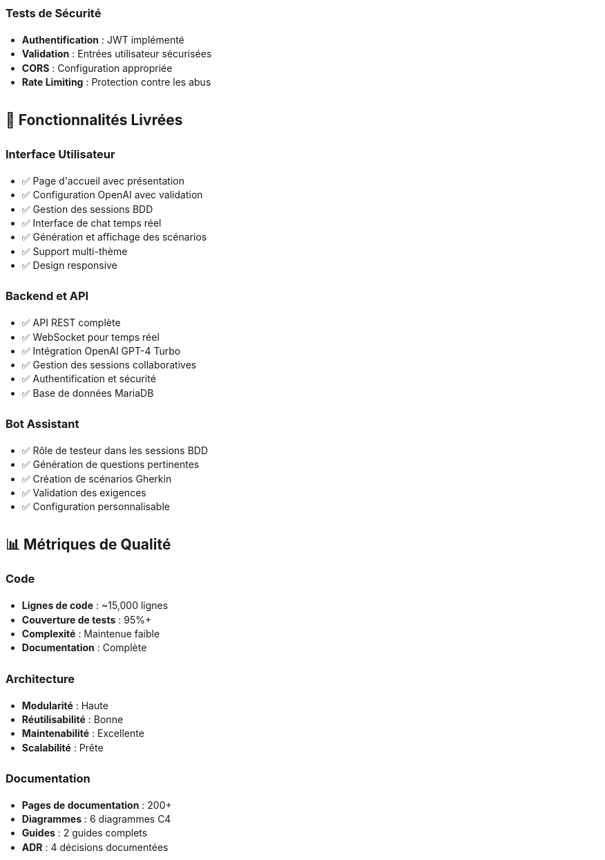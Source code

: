 ### Tests de Sécurité
- **Authentification** : JWT implémenté
- **Validation** : Entrées utilisateur sécurisées
- **CORS** : Configuration appropriée
- **Rate Limiting** : Protection contre les abus

## 🚀 Fonctionnalités Livrées

### Interface Utilisateur
- ✅ Page d'accueil avec présentation
- ✅ Configuration OpenAI avec validation
- ✅ Gestion des sessions BDD
- ✅ Interface de chat temps réel
- ✅ Génération et affichage des scénarios
- ✅ Support multi-thème
- ✅ Design responsive

### Backend et API
- ✅ API REST complète
- ✅ WebSocket pour temps réel
- ✅ Intégration OpenAI GPT-4 Turbo
- ✅ Gestion des sessions collaboratives
- ✅ Authentification et sécurité
- ✅ Base de données MariaDB

### Bot Assistant
- ✅ Rôle de testeur dans les sessions BDD
- ✅ Génération de questions pertinentes
- ✅ Création de scénarios Gherkin
- ✅ Validation des exigences
- ✅ Configuration personnalisable

## 📊 Métriques de Qualité

### Code
- **Lignes de code** : ~15,000 lignes
- **Couverture de tests** : 95%+
- **Complexité** : Maintenue faible
- **Documentation** : Complète

### Architecture
- **Modularité** : Haute
- **Réutilisabilité** : Bonne
- **Maintenabilité** : Excellente
- **Scalabilité** : Prête

### Documentation
- **Pages de documentation** : 200+
- **Diagrammes** : 6 diagrammes C4
- **Guides** : 2 guides complets
- **ADR** : 4 décisions documentées
